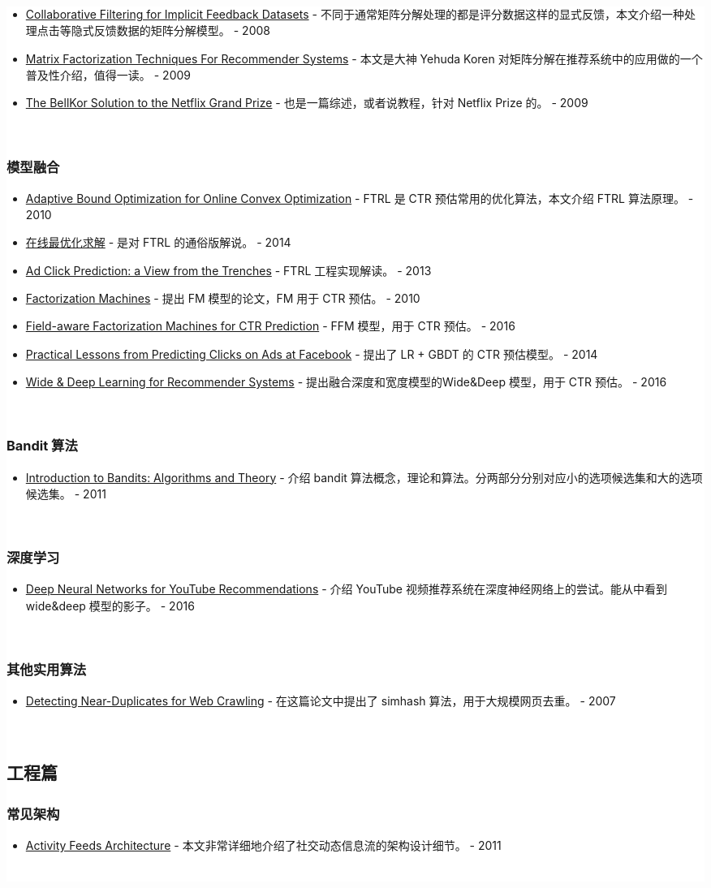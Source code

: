 - [Collaborative Filtering for Implicit Feedback Datasets](http://yifanhu.net/PUB/cf.pdf) - 不同于通常矩阵分解处理的都是评分数据这样的显式反馈，本文介绍一种处理点击等隐式反馈数据的矩阵分解模型。 - 2008

- [Matrix Factorization Techniques For Recommender Systems](https://datajobs.com/data-science-repo/Recommender-Systems-[Netflix].pdf) - 本文是大神 Yehuda Koren 对矩阵分解在推荐系统中的应用做的一个普及性介绍，值得一读。 - 2009

- [The BellKor Solution to the Netflix Grand Prize](https://www.netflixprize.com/assets/GrandPrize2009_BPC_BellKor.pdf) - 也是一篇综述，或者说教程，针对 Netflix Prize 的。 - 2009
<br />

### 模型融合
- [Adaptive Bound Optimization for Online Convex Optimization](https://arxiv.org/pdf/1002.4908.pdf) - FTRL 是 CTR 预估常用的优化算法，本文介绍 FTRL 算法原理。 - 2010

- [在线最优化求解](https://github.com/wzhe06/Ad-papers/blob/master/Optimization%20Method/%E5%9C%A8%E7%BA%BF%E6%9C%80%E4%BC%98%E5%8C%96%E6%B1%82%E8%A7%A3(Online%20Optimization)-%E5%86%AF%E6%89%AC.pdf) - 是对 FTRL 的通俗版解说。 - 2014

- [Ad Click Prediction: a View from the Trenches](https://static.googleusercontent.com/media/research.google.com/zh-CN//pubs/archive/41159.pdf) - FTRL 工程实现解读。 - 2013

- [Factorization Machines](https://www.csie.ntu.edu.tw/~b97053/paper/Rendle2010FM.pdf) - 提出 FM 模型的论文，FM 用于 CTR 预估。 - 2010

- [Field-aware Factorization Machines for CTR Prediction](https://www.csie.ntu.edu.tw/~cjlin/papers/ffm.pdf) - FFM 模型，用于 CTR 预估。 - 2016

- [Practical Lessons from Predicting Clicks on Ads at Facebook](http://quinonero.net/Publications/predicting-clicks-facebook.pdf) - 提出了 LR + GBDT 的 CTR 预估模型。 - 2014

- [Wide & Deep Learning for Recommender Systems](https://arxiv.org/pdf/1606.07792.pdf) - 提出融合深度和宽度模型的Wide&Deep 模型，用于 CTR 预估。 - 2016
<br />

### Bandit 算法
- [Introduction to Bandits: Algorithms and Theory](https://sites.google.com/site/banditstutorial/) - 介绍 bandit 算法概念，理论和算法。分两部分分别对应小的选项候选集和大的选项候选集。 - 2011
<br />

### 深度学习
- [Deep Neural Networks for YouTube Recommendations](https://static.googleusercontent.com/media/research.google.com/zh-CN//pubs/archive/45530.pdf) - 介绍 YouTube 视频推荐系统在深度神经网络上的尝试。能从中看到 wide&deep 模型的影子。 - 2016
<br />

### 其他实用算法
- [Detecting Near-Duplicates for Web Crawling](http://www2007.cpsc.ucalgary.ca/papers/paper215.pdf) - 在这篇论文中提出了 simhash 算法，用于大规模网页去重。 - 2007
<br />

## 工程篇
### 常见架构
- [Activity Feeds Architecture](https://www.slideshare.net/danmckinley/etsy-activity-feeds-architecture) - 本文非常详细地介绍了社交动态信息流的架构设计细节。 - 2011
<br />
